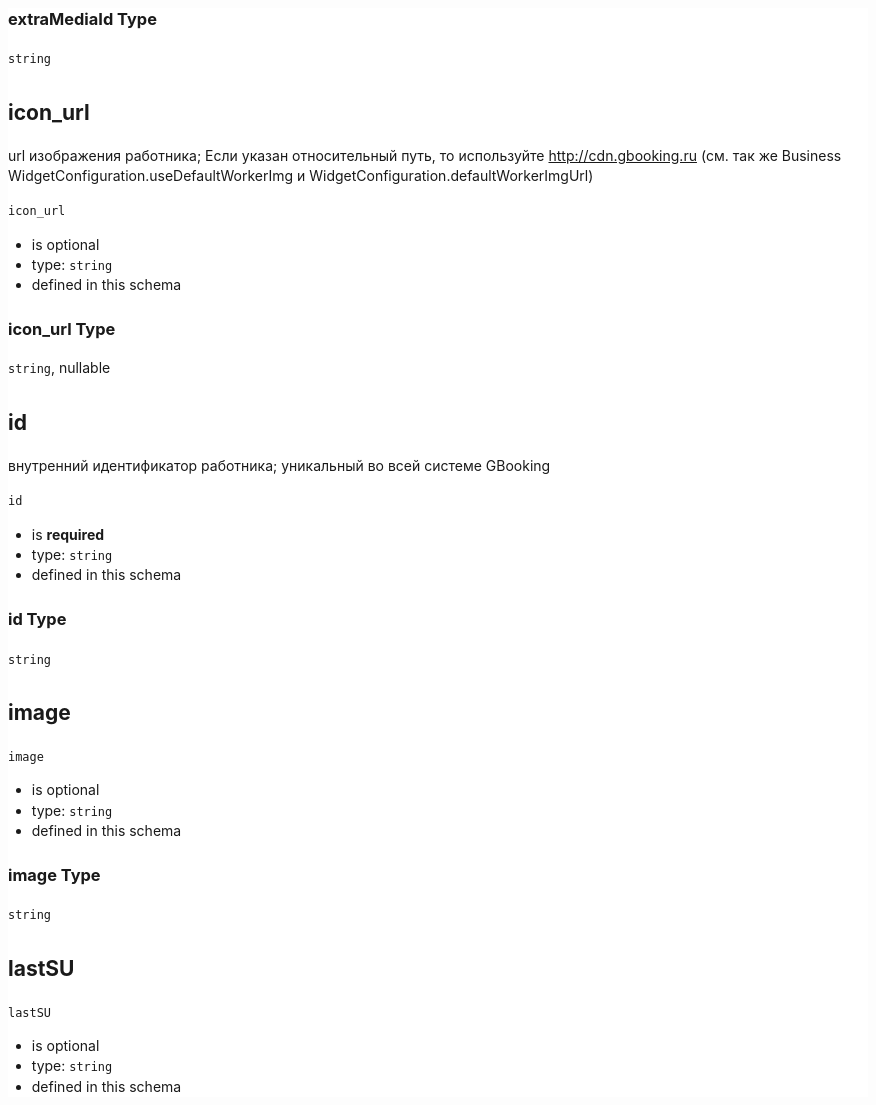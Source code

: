 ### extraMediaId Type

`string`

## icon_url

url изображения работника; Если указан относительный путь, то используйте http://cdn.gbooking.ru (см. так же Business
WidgetConfiguration.useDefaultWorkerImg и WidgetConfiguration.defaultWorkerImgUrl)

`icon_url`

- is optional
- type: `string`
- defined in this schema

### icon_url Type

`string`, nullable

## id

внутренний идентификатор работника; уникальный во всей системе GBooking

`id`

- is **required**
- type: `string`
- defined in this schema

### id Type

`string`

## image

`image`

- is optional
- type: `string`
- defined in this schema

### image Type

`string`

## lastSU

`lastSU`

- is optional
- type: `string`
- defined in this schema
